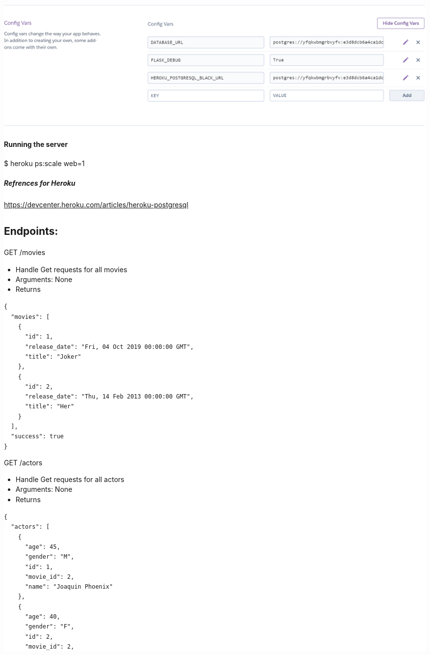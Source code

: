 ![config_vars](images/config.png)

#### Running the server
$ heroku ps:scale web=1

##### Refrences for Heroku

https://devcenter.heroku.com/articles/heroku-postgresql

## Endpoints:

GET /movies
* Handle Get requests for all movies
* Arguments: None
* Returns
```
{
  "movies": [
    {
      "id": 1,
      "release_date": "Fri, 04 Oct 2019 00:00:00 GMT",
      "title": "Joker"
    },
    {
      "id": 2,
      "release_date": "Thu, 14 Feb 2013 00:00:00 GMT",
      "title": "Her"
    }
  ],
  "success": true
}
```
GET /actors
* Handle Get requests for all actors
* Arguments: None
* Returns
```
{
  "actors": [
    {
      "age": 45,
      "gender": "M",
      "id": 1,
      "movie_id": 2,
      "name": "Joaquin Phoenix"
    },
    {
      "age": 40,
      "gender": "F",
      "id": 2,
      "movie_id": 2,
```